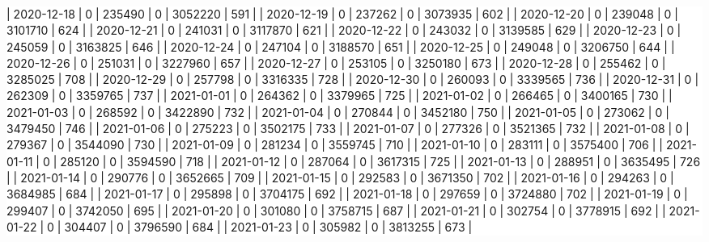 | 2020-12-18 | 0 | 235490 | 0 | 3052220 | 591 |
| 2020-12-19 | 0 | 237262 | 0 | 3073935 | 602 |
| 2020-12-20 | 0 | 239048 | 0 | 3101710 | 624 |
| 2020-12-21 | 0 | 241031 | 0 | 3117870 | 621 |
| 2020-12-22 | 0 | 243032 | 0 | 3139585 | 629 |
| 2020-12-23 | 0 | 245059 | 0 | 3163825 | 646 |
| 2020-12-24 | 0 | 247104 | 0 | 3188570 | 651 |
| 2020-12-25 | 0 | 249048 | 0 | 3206750 | 644 |
| 2020-12-26 | 0 | 251031 | 0 | 3227960 | 657 |
| 2020-12-27 | 0 | 253105 | 0 | 3250180 | 673 |
| 2020-12-28 | 0 | 255462 | 0 | 3285025 | 708 |
| 2020-12-29 | 0 | 257798 | 0 | 3316335 | 728 |
| 2020-12-30 | 0 | 260093 | 0 | 3339565 | 736 |
| 2020-12-31 | 0 | 262309 | 0 | 3359765 | 737 |
| 2021-01-01 | 0 | 264362 | 0 | 3379965 | 725 |
| 2021-01-02 | 0 | 266465 | 0 | 3400165 | 730 |
| 2021-01-03 | 0 | 268592 | 0 | 3422890 | 732 |
| 2021-01-04 | 0 | 270844 | 0 | 3452180 | 750 |
| 2021-01-05 | 0 | 273062 | 0 | 3479450 | 746 |
| 2021-01-06 | 0 | 275223 | 0 | 3502175 | 733 |
| 2021-01-07 | 0 | 277326 | 0 | 3521365 | 732 |
| 2021-01-08 | 0 | 279367 | 0 | 3544090 | 730 |
| 2021-01-09 | 0 | 281234 | 0 | 3559745 | 710 |
| 2021-01-10 | 0 | 283111 | 0 | 3575400 | 706 |
| 2021-01-11 | 0 | 285120 | 0 | 3594590 | 718 |
| 2021-01-12 | 0 | 287064 | 0 | 3617315 | 725 |
| 2021-01-13 | 0 | 288951 | 0 | 3635495 | 726 |
| 2021-01-14 | 0 | 290776 | 0 | 3652665 | 709 |
| 2021-01-15 | 0 | 292583 | 0 | 3671350 | 702 |
| 2021-01-16 | 0 | 294263 | 0 | 3684985 | 684 |
| 2021-01-17 | 0 | 295898 | 0 | 3704175 | 692 |
| 2021-01-18 | 0 | 297659 | 0 | 3724880 | 702 |
| 2021-01-19 | 0 | 299407 | 0 | 3742050 | 695 |
| 2021-01-20 | 0 | 301080 | 0 | 3758715 | 687 |
| 2021-01-21 | 0 | 302754 | 0 | 3778915 | 692 |
| 2021-01-22 | 0 | 304407 | 0 | 3796590 | 684 |
| 2021-01-23 | 0 | 305982 | 0 | 3813255 | 673 |